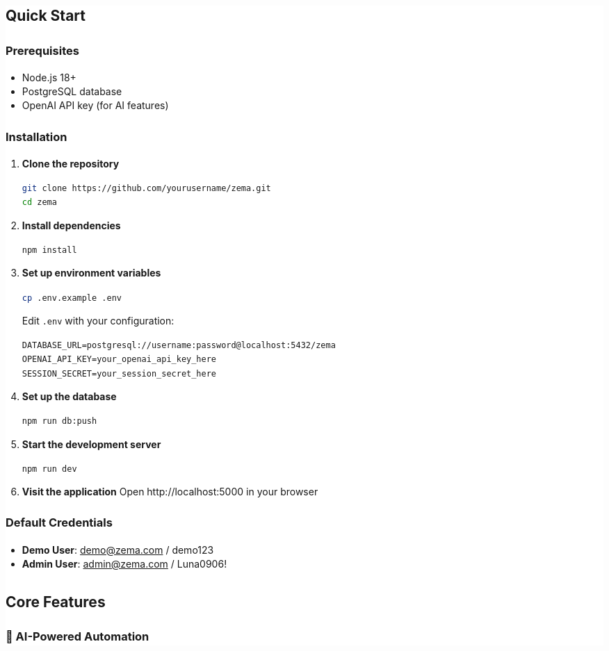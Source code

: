 ## Quick Start

### Prerequisites

- Node.js 18+
- PostgreSQL database
- OpenAI API key (for AI features)

### Installation

1. **Clone the repository**
   ```bash
   git clone https://github.com/yourusername/zema.git
   cd zema
   ```

2. **Install dependencies**
   ```bash
   npm install
   ```

3. **Set up environment variables**
   ```bash
   cp .env.example .env
   ```
   
   Edit `.env` with your configuration:
   ```env
   DATABASE_URL=postgresql://username:password@localhost:5432/zema
   OPENAI_API_KEY=your_openai_api_key_here
   SESSION_SECRET=your_session_secret_here
   ```

4. **Set up the database**
   ```bash
   npm run db:push
   ```

5. **Start the development server**
   ```bash
   npm run dev
   ```

6. **Visit the application**
   Open http://localhost:5000 in your browser

### Default Credentials

- **Demo User**: demo@zema.com / demo123
- **Admin User**: admin@zema.com / Luna0906!

## Core Features

### 🤖 AI-Powered Automation
